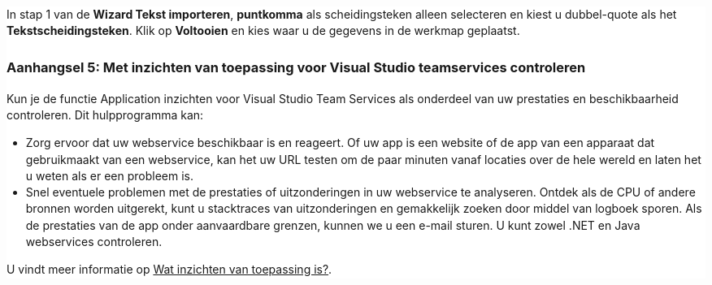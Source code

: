 In stap 1 van de **Wizard Tekst importeren**, **puntkomma** als scheidingsteken alleen selecteren en kiest u dubbel-quote als het **Tekstscheidingsteken**. Klik op **Voltooien** en kies waar u de gegevens in de werkmap geplaatst.

### <a name="appendix-5"></a>Aanhangsel 5: Met inzichten van toepassing voor Visual Studio teamservices controleren

Kun je de functie Application inzichten voor Visual Studio Team Services als onderdeel van uw prestaties en beschikbaarheid controleren. Dit hulpprogramma kan:

- Zorg ervoor dat uw webservice beschikbaar is en reageert. Of uw app is een website of de app van een apparaat dat gebruikmaakt van een webservice, kan het uw URL testen om de paar minuten vanaf locaties over de hele wereld en laten het u weten als er een probleem is.
- Snel eventuele problemen met de prestaties of uitzonderingen in uw webservice te analyseren. Ontdek als de CPU of andere bronnen worden uitgerekt, kunt u stacktraces van uitzonderingen en gemakkelijk zoeken door middel van logboek sporen. Als de prestaties van de app onder aanvaardbare grenzen, kunnen we u een e-mail sturen. U kunt zowel .NET en Java webservices controleren.

U vindt meer informatie op [Wat inzichten van toepassing is?](../application-insights/app-insights-overview.md).


[Inleiding]: #introduction
[De rangschikking van deze handleiding]: #how-this-guide-is-organized

[De storage-service controleren]: #monitoring-your-storage-service
[De status van de service controleren]: #monitoring-service-health
[Toezichthoudende capaciteit]: #monitoring-capacity
[Beschikbaarheid controleren]: #monitoring-availability
[Prestaties controleren]: #monitoring-performance

[Diagnose van problemen met opslag]: #diagnosing-storage-issues
[Service gezondheidsvraagstukken]: #service-health-issues
[Problemen met prestaties]: #performance-issues
[Fouten opsporen]: #diagnosing-errors
[Problemen met opslag emulator]: #storage-emulator-issues
[Opslag-logboekprogramma 's]: #storage-logging-tools
[Met behulp van hulpprogramma's voor logboekregistratie]: #using-network-logging-tools

[End-to-end tracering]: #end-to-end-tracing
[Logboekgegevens correleren]: #correlating-log-data
[Aanvraag-ID van client]: #client-request-id
[Aanvraag-ID van server]: #server-request-id
[Tijdstempels]: #timestamps

[Richtlijnen voor het oplossen van problemen]: #troubleshooting-guidance
[AverageE2ELatency met hoge en lage AverageServerLatency zien]: #metrics-show-high-AverageE2ELatency-and-low-AverageServerLatency
[Lange wachttijden op de client voordoet, maar weinig AverageE2ELatency en lage AverageServerLatency zien]: #metrics-show-low-AverageE2ELatency-and-low-AverageServerLatency
[Hoge AverageServerLatency zien]: #metrics-show-high-AverageServerLatency
[Er onverwachte vertragingen in de bezorging van berichten in een wachtrij]: #you-are-experiencing-unexpected-delays-in-message-delivery

[Een stijging zien in PercentThrottlingError]: #metrics-show-an-increase-in-PercentThrottlingError
[Tijdelijke toename van de PercentThrottlingError]: #transient-increase-in-PercentThrottlingError
[Permanente toename van de PercentThrottlingError fout]: #permanent-increase-in-PercentThrottlingError
[Een stijging zien in PercentTimeoutError]: #metrics-show-an-increase-in-PercentTimeoutError
[Een stijging zien in PercentNetworkError]: #metrics-show-an-increase-in-PercentNetworkError

[De client ontvangt berichten HTTP 403 (niet toegestaan)]: #the-client-is-receiving-403-messages
[De client ontvangt berichten HTTP 404 (niet gevonden)]: #the-client-is-receiving-404-messages
[De client of een ander proces eerder verwijderd van het object]: #client-previously-deleted-the-object
[Een gedeeld Access handtekening (SAS) vergunning probleem]: #SAS-authorization-issue
[Client-side JavaScript-code is niet gemachtigd voor toegang tot het object.]: #JavaScript-code-does-not-have-permission
[Netwerkfout]: #network-failure
[De client ontvangt berichten HTTP 409 (Conflict)]: #the-client-is-receiving-409-messages

[Lage PercentSuccess zien of analytics logitems zijn transacties met de status van ClientOtherErrors]: #metrics-show-low-percent-success
[Capaciteit zien een onverwachte toename in het gebruik van opslag capaciteit]: #capacity-metrics-show-an-unexpected-increase
[Ondervindt u onverwacht opnieuw opstarten van de virtuele Machines met een groot aantal gekoppelde VHD 's]: #you-are-experiencing-unexpected-reboots
[Uw probleem voortvloeit uit het gebruik van de opslag-emulator voor ontwikkel- of testomgeving]: #your-issue-arises-from-using-the-storage-emulator
[Functie 'X' werkt niet in de emulator opslag]: #feature-X-is-not-working
[Foutbericht 'de waarde voor een van de HTTP-headers is niet de juiste indeling' wanneer u de emulator opslag]: #error-HTTP-header-not-correct-format
[De opslag-emulator wordt uitgevoerd beheerdersrechten vereist zijn]: #storage-emulator-requires-administrative-privileges
[U ondervindt problemen bij het installeren van de Azure SDK voor .NET]: #you-are-encountering-problems-installing-the-Windows-Azure-SDK
[U hebt een ander probleem met storage-service]: #you-have-a-different-issue-with-a-storage-service

[Aanhangsels]: #appendices
[Aanhangsel 1: Fiddler gebruiken voor het vastleggen van HTTP- en HTTPS-verkeer]: #appendix-1
[Aanhangsel 2: Wireshark netwerkverkeer vastleggen met behulp]: #appendix-2
[Aanhangsel 3: Microsoft Message Analyzer netwerkverkeer vastleggen met behulp]: #appendix-3
[Aanhangsel 4: Met behulp van Excel statistieken bekijken en gegevens vastleggen]: #appendix-4
[Aanhangsel 5: Met inzichten van toepassing voor Visual Studio teamservices controleren]: #appendix-5


[1]: ./media/storage-monitoring-diagnosing-troubleshooting/overview.png
[3]: ./media/storage-monitoring-diagnosing-troubleshooting/hour-minute-metrics.png
[4]: ./media/storage-monitoring-diagnosing-troubleshooting/high-e2e-latency.png
[5]: ./media/storage-monitoring-diagnosing-troubleshooting/fiddler-screenshot.png

[6]: ./media/storage-monitoring-diagnosing-troubleshooting/wireshark-screenshot-1.png
[7]: ./media/storage-monitoring-diagnosing-troubleshooting/wireshark-screenshot-2.png
[8]: ./media/storage-monitoring-diagnosing-troubleshooting/wireshark-screenshot-3.png
[9]: ./media/storage-monitoring-diagnosing-troubleshooting/mma-screenshot-1.png
[10]: ./media/storage-monitoring-diagnosing-troubleshooting/mma-screenshot-2.png